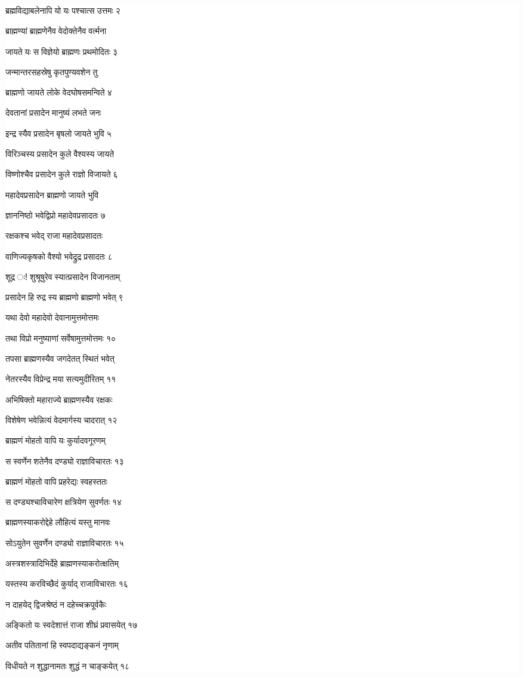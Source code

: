 ब्रह्मविद्याबलेनापि यो यः पश्चात्स उत्तमः २

ब्राह्मण्यां ब्राह्मणेनैव वेदोक्तेनैव वर्त्मना 

जायते यः स विज्ञेयो ब्राह्मणः प्रथमोदितः ३

जन्मान्तरसहस्रेषु कृतपुण्यवशेन तु 

ब्राह्मणो जायते लोके वेदघोषसमन्विते ४

देवतानां प्रसादेन मानुष्यं लभते जनः 

इन्द्र स्यैव प्रसादेन बृषलो जायते भुवि ५

विरिञ्चस्य प्रसादेन कुले वैश्यस्य जायते 

विष्णोश्चैव प्रसादेन कुले राज्ञो विजायते ६

महादेवप्रसादेन ब्राह्मणो जायते भुवि 

ज्ञाननिष्ठो भवेद्विप्रो महादेवप्रसादतः ७

रक्षकश्च भवेद् राजा महादेवप्रसादतः 

वाणिज्यकृषको वैश्यो भवेद्रुद्र प्रसादतः ८

शूद्र ः\! शुश्रूषुरेव स्यात्प्रसादेन विजानताम् 

प्रसादेन हि रुद्र स्य ब्राह्मणो ब्राह्मणो भवेत् ९

यथा देवो महादेवो देवानामुत्तमोत्तमः 

तथा विप्रो मनुष्याणां सर्वेषामुत्तमोत्तमः १०

तपसा ब्राह्मणस्यैव जगदेतत् स्थितं भवेत् 

नेतरस्यैव विप्रेन्द्र मया सत्यमुदीरितम् ११

अभिषिक्तो महाराज्ये ब्राह्मणस्यैव रक्षकः 

विशेषेण भवेन्नित्यं वेदमार्गस्य चादरात् १२

ब्राह्मणं मोहतो वापि यः कुर्यादवगूरणम् 

स स्वर्णेन शतेनैव दण्ड्यो राज्ञाविचारतः १३

ब्राह्मणं मोहतो वापि प्रहरेद्यः स्वहस्ततः 

स दण्ड्यश्चाविचारेण क्षत्रियेण सुवर्णतः १४

ब्राह्मणस्याकरोद्देहे लौहित्यं यस्तु मानवः 

सोऽयुतेन सुवर्णेन दण्ड्यो राज्ञाविचारतः १५

अस्त्रशस्त्रादिभिर्देहे ब्राह्मणस्याकरोत्क्षतिम् 

यस्तस्य करविच्छैदं कुर्याद् राजाविचारतः १६

न दाहयेद् द्विजश्रेष्ठं न दहेच्चक्रपूर्वकैः 

अङ्कितो यः स्वदेशात्तं राजा शीघ्रं प्रवासयेत् १७

अतीव पतितानां हि स्वपदाद्यङ्कनं नृणाम् 

विधीयते न शुद्धानामतः शुद्धं न चाङ्कयेत् १८
